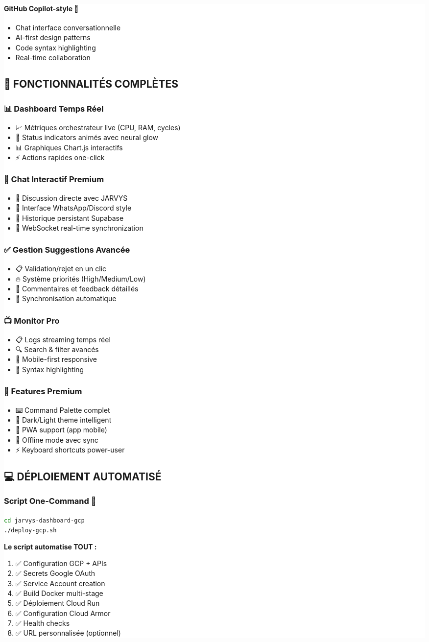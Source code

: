 #### **GitHub Copilot-style** 🤖
- Chat interface conversationnelle
- AI-first design patterns
- Code syntax highlighting
- Real-time collaboration

## 🚀 **FONCTIONNALITÉS COMPLÈTES**

### **📊 Dashboard Temps Réel**
- 📈 Métriques orchestrateur live (CPU, RAM, cycles)
- 🔄 Status indicators animés avec neural glow
- 📊 Graphiques Chart.js interactifs
- ⚡ Actions rapides one-click

### **💬 Chat Interactif Premium**
- 🤖 Discussion directe avec JARVYS
- 💫 Interface WhatsApp/Discord style
- 📝 Historique persistant Supabase
- 🔄 WebSocket real-time synchronization

### **✅ Gestion Suggestions Avancée**
- 📋 Validation/rejet en un clic
- 🔥 Système priorités (High/Medium/Low)
- 💭 Commentaires et feedback détaillés
- 🎯 Synchronisation automatique

### **📺 Monitor Pro**
- 📋 Logs streaming temps réel
- 🔍 Search & filter avancés
- 📱 Mobile-first responsive
- 🎨 Syntax highlighting

### **🎯 Features Premium**
- ⌨️ Command Palette complet
- 🌙 Dark/Light theme intelligent
- 📱 PWA support (app mobile)
- 🔄 Offline mode avec sync
- ⚡ Keyboard shortcuts power-user

## 💻 **DÉPLOIEMENT AUTOMATISÉ**

### **Script One-Command** 🚀
```bash
cd jarvys-dashboard-gcp
./deploy-gcp.sh
```

**Le script automatise TOUT :**
1. ✅ Configuration GCP + APIs
2. ✅ Secrets Google OAuth
3. ✅ Service Account creation
4. ✅ Build Docker multi-stage
5. ✅ Déploiement Cloud Run
6. ✅ Configuration Cloud Armor
7. ✅ Health checks
8. ✅ URL personnalisée (optionnel)
